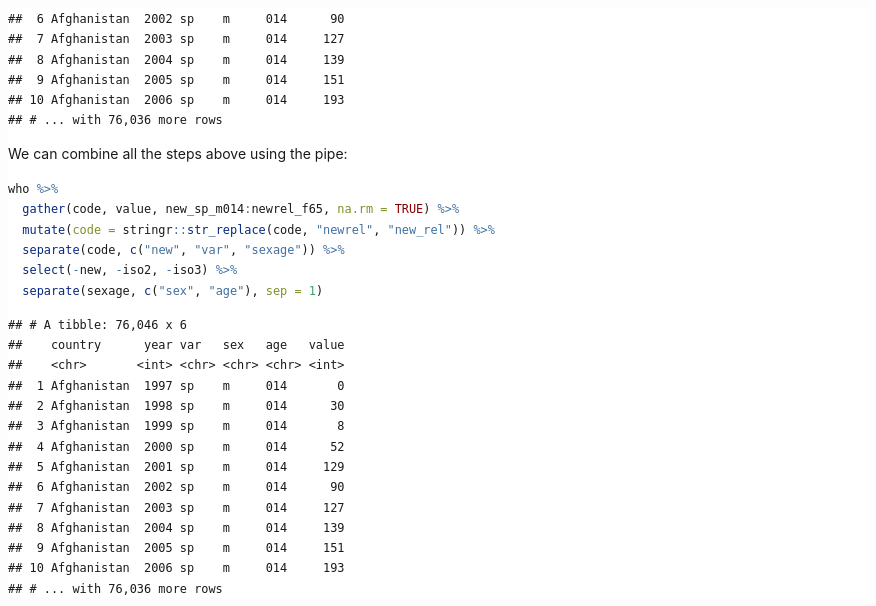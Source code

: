     ##  6 Afghanistan  2002 sp    m     014      90
    ##  7 Afghanistan  2003 sp    m     014     127
    ##  8 Afghanistan  2004 sp    m     014     139
    ##  9 Afghanistan  2005 sp    m     014     151
    ## 10 Afghanistan  2006 sp    m     014     193
    ## # ... with 76,036 more rows

We can combine all the steps above using the pipe:

``` r
who %>%
  gather(code, value, new_sp_m014:newrel_f65, na.rm = TRUE) %>%
  mutate(code = stringr::str_replace(code, "newrel", "new_rel")) %>%
  separate(code, c("new", "var", "sexage")) %>%
  select(-new, -iso2, -iso3) %>%
  separate(sexage, c("sex", "age"), sep = 1)
```

    ## # A tibble: 76,046 x 6
    ##    country      year var   sex   age   value
    ##    <chr>       <int> <chr> <chr> <chr> <int>
    ##  1 Afghanistan  1997 sp    m     014       0
    ##  2 Afghanistan  1998 sp    m     014      30
    ##  3 Afghanistan  1999 sp    m     014       8
    ##  4 Afghanistan  2000 sp    m     014      52
    ##  5 Afghanistan  2001 sp    m     014     129
    ##  6 Afghanistan  2002 sp    m     014      90
    ##  7 Afghanistan  2003 sp    m     014     127
    ##  8 Afghanistan  2004 sp    m     014     139
    ##  9 Afghanistan  2005 sp    m     014     151
    ## 10 Afghanistan  2006 sp    m     014     193
    ## # ... with 76,036 more rows
